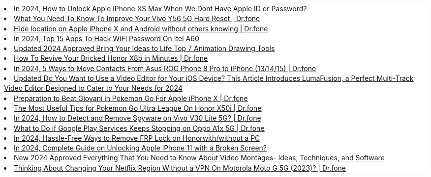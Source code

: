 <li><a href="https://apple-account.techidaily.com/in-2024-how-to-unlock-apple-iphone-xs-max-when-we-dont-have-apple-id-or-password-by-drfone-ios/"><u>In 2024, How to Unlock Apple iPhone XS Max When We Dont Have Apple ID or Password?</u></a></li>
<li><a href="https://techidaily.com/what-you-need-to-know-to-improve-your-vivo-y56-5g-hard-reset-drfone-by-drfone-reset-android-reset-android/"><u>What You Need To Know To Improve Your Vivo Y56 5G Hard Reset | Dr.fone</u></a></li>
<li><a href="https://iphone-location.techidaily.com/hide-location-on-apple-iphone-x-and-android-without-others-knowing-drfone-by-drfone-virtual-ios/"><u>Hide location on Apple iPhone X and Android without others knowing | Dr.fone</u></a></li>
<li><a href="https://unlock-android.techidaily.com/in-2024-top-15-apps-to-hack-wifi-password-on-itel-a60-by-drfone-android/"><u>In 2024, Top 15 Apps To Hack WiFi Password On Itel A60</u></a></li>
<li><a href="https://ai-video-apps.techidaily.com/updated-2024-approved-bring-your-ideas-to-life-top-7-animation-drawing-tools/"><u>Updated 2024 Approved Bring Your Ideas to Life Top 7 Animation Drawing Tools</u></a></li>
<li><a href="https://fix-guide.techidaily.com/how-to-revive-your-bricked-honor-x8b-in-minutes-drfone-by-drfone-fix-android-problems-fix-android-problems/"><u>How To Revive Your Bricked Honor X8b in Minutes | Dr.fone</u></a></li>
<li><a href="https://android-transfer.techidaily.com/in-2024-5-ways-to-move-contacts-from-asus-rog-phone-8-pro-to-iphone-131415-drfone-by-drfone-transfer-from-android-transfer-from-android/"><u>In 2024, 5 Ways to Move Contacts From Asus ROG Phone 8 Pro to iPhone (13/14/15) | Dr.fone</u></a></li>
<li><a href="https://ai-video-editing.techidaily.com/1713962720204-updated-do-you-want-to-use-a-video-editor-for-your-ios-device-this-article-introduces-lumafusion-a-perfect-multi-track-video-editor-designed-to-cater-to-you/"><u>Updated Do You Want to Use a Video Editor for Your iOS Device? This Article Introduces LumaFusion, a Perfect Multi-Track Video Editor Designed to Cater to Your Needs for 2024</u></a></li>
<li><a href="https://ios-pokemon-go.techidaily.com/preparation-to-beat-giovani-in-pokemon-go-for-apple-iphone-x-drfone-by-drfone-virtual-ios/"><u>Preparation to Beat Giovani in Pokemon Go For Apple iPhone X | Dr.fone</u></a></li>
<li><a href="https://pokemon-go-android.techidaily.com/the-most-useful-tips-for-pokemon-go-ultra-league-on-honor-x50i-drfone-by-drfone-virtual-android/"><u>The Most Useful Tips for Pokemon Go Ultra League On Honor X50i | Dr.fone</u></a></li>
<li><a href="https://android-location-track.techidaily.com/in-2024-how-to-detect-and-remove-spyware-on-vivo-v30-lite-5g-drfone-by-drfone-virtual-android/"><u>In 2024, How to Detect and Remove Spyware on Vivo V30 Lite 5G? | Dr.fone</u></a></li>
<li><a href="https://howto.techidaily.com/what-to-do-if-google-play-services-keeps-stopping-on-oppo-a1x-5g-drfone-by-drfone-fix-android-problems-fix-android-problems/"><u>What to Do if Google Play Services Keeps Stopping on Oppo A1x 5G | Dr.fone</u></a></li>
<li><a href="https://bypass-frp.techidaily.com/in-2024-hassle-free-ways-to-remove-frp-lock-on-honorwithwithout-a-pc-by-drfone-android/"><u>In 2024, Hassle-Free Ways to Remove FRP Lock on Honorwith/without a PC</u></a></li>
<li><a href="https://ios-unlock.techidaily.com/in-2024-complete-guide-on-unlocking-apple-iphone-11-with-a-broken-screen-by-drfone-ios/"><u>In 2024, Complete Guide on Unlocking Apple iPhone 11 with a Broken Screen?</u></a></li>
<li><a href="https://ai-video-editing.techidaily.com/new-2024-approved-everything-that-you-need-to-know-about-video-montages-ideas-techniques-and-software/"><u>New 2024 Approved Everything That You Need to Know About Video Montages- Ideas, Techniques, and Software</u></a></li>
<li><a href="https://fake-location.techidaily.com/thinking-about-changing-your-netflix-region-without-a-vpn-on-motorola-moto-g-5g-2023-drfone-by-drfone-virtual-android/"><u>Thinking About Changing Your Netflix Region Without a VPN On Motorola Moto G 5G (2023)? | Dr.fone</u></a></li>
</ul></div>


